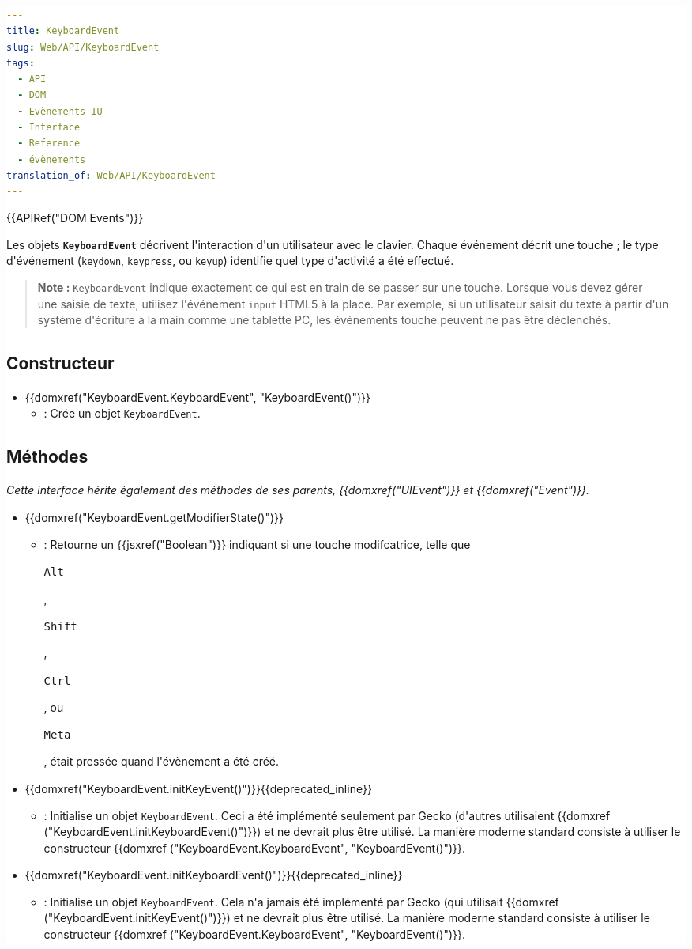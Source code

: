 ```yaml
---
title: KeyboardEvent
slug: Web/API/KeyboardEvent
tags:
  - API
  - DOM
  - Evènements IU
  - Interface
  - Reference
  - évènements
translation_of: Web/API/KeyboardEvent
---
```

{{APIRef("DOM Events")}}

Les objets **`KeyboardEvent`** décrivent l'interaction d'un utilisateur avec le clavier. Chaque événement décrit une touche ; le type d'événement (`keydown`, `keypress`, ou `keyup`) identifie quel type d'activité a été effectué.

> **Note :** `KeyboardEvent` indique exactement ce qui est en train de se passer sur une touche. Lorsque vous devez gérer une saisie de texte, utilisez l'événement `input` HTML5 à la place. Par exemple, si un utilisateur saisit du texte à partir d'un système d'écriture à la main comme une tablette PC, les événements touche peuvent ne pas être déclenchés.

## Constructeur

- {{domxref("KeyboardEvent.KeyboardEvent", "KeyboardEvent()")}}
  - : Crée un objet `KeyboardEvent`.

## Méthodes

_Cette interface hérite également des méthodes de ses parents, {{domxref("UIEvent")}} et {{domxref("Event")}}._

- {{domxref("KeyboardEvent.getModifierState()")}}

  - : Retourne un {{jsxref("Boolean")}} indiquant si une touche modifcatrice, telle que

    <kbd>Alt</kbd>

    ,

    <kbd>Shift</kbd>

    ,

    <kbd>Ctrl</kbd>

    , ou

    <kbd>Meta</kbd>

    , était pressée quand l'évènement a été créé.

- {{domxref("KeyboardEvent.initKeyEvent()")}}{{deprecated_inline}}
  - : Initialise un objet `KeyboardEvent`. Ceci a été implémenté seulement par Gecko (d'autres utilisaient {{domxref ("KeyboardEvent.initKeyboardEvent()")}}) et ne devrait plus être utilisé. La manière moderne standard consiste à utiliser le constructeur {{domxref ("KeyboardEvent.KeyboardEvent", "KeyboardEvent()")}}.
- {{domxref("KeyboardEvent.initKeyboardEvent()")}}{{deprecated_inline}}
  - : Initialise un objet `KeyboardEvent`. Cela n'a jamais été implémenté par Gecko (qui utilisait {{domxref ("KeyboardEvent.initKeyEvent()")}}) et ne devrait plus être utilisé. La manière moderne standard consiste à utiliser le constructeur {{domxref ("KeyboardEvent.KeyboardEvent", "KeyboardEvent()")}}.
